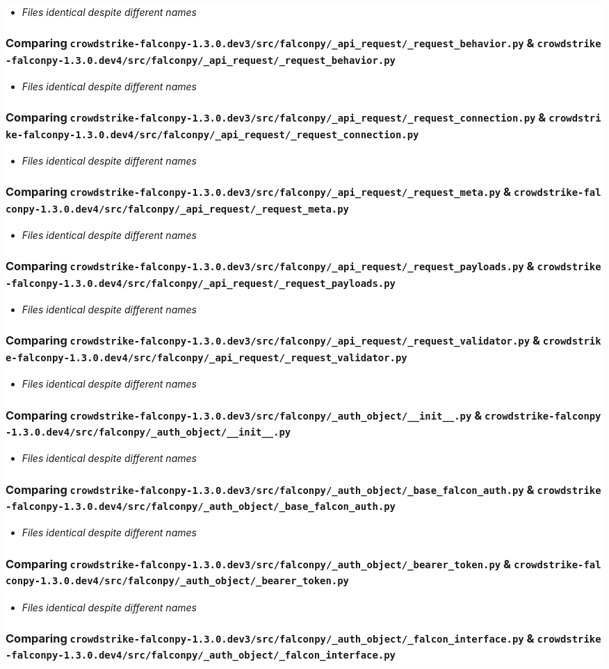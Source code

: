  * *Files identical despite different names*

### Comparing `crowdstrike-falconpy-1.3.0.dev3/src/falconpy/_api_request/_request_behavior.py` & `crowdstrike-falconpy-1.3.0.dev4/src/falconpy/_api_request/_request_behavior.py`

 * *Files identical despite different names*

### Comparing `crowdstrike-falconpy-1.3.0.dev3/src/falconpy/_api_request/_request_connection.py` & `crowdstrike-falconpy-1.3.0.dev4/src/falconpy/_api_request/_request_connection.py`

 * *Files identical despite different names*

### Comparing `crowdstrike-falconpy-1.3.0.dev3/src/falconpy/_api_request/_request_meta.py` & `crowdstrike-falconpy-1.3.0.dev4/src/falconpy/_api_request/_request_meta.py`

 * *Files identical despite different names*

### Comparing `crowdstrike-falconpy-1.3.0.dev3/src/falconpy/_api_request/_request_payloads.py` & `crowdstrike-falconpy-1.3.0.dev4/src/falconpy/_api_request/_request_payloads.py`

 * *Files identical despite different names*

### Comparing `crowdstrike-falconpy-1.3.0.dev3/src/falconpy/_api_request/_request_validator.py` & `crowdstrike-falconpy-1.3.0.dev4/src/falconpy/_api_request/_request_validator.py`

 * *Files identical despite different names*

### Comparing `crowdstrike-falconpy-1.3.0.dev3/src/falconpy/_auth_object/__init__.py` & `crowdstrike-falconpy-1.3.0.dev4/src/falconpy/_auth_object/__init__.py`

 * *Files identical despite different names*

### Comparing `crowdstrike-falconpy-1.3.0.dev3/src/falconpy/_auth_object/_base_falcon_auth.py` & `crowdstrike-falconpy-1.3.0.dev4/src/falconpy/_auth_object/_base_falcon_auth.py`

 * *Files identical despite different names*

### Comparing `crowdstrike-falconpy-1.3.0.dev3/src/falconpy/_auth_object/_bearer_token.py` & `crowdstrike-falconpy-1.3.0.dev4/src/falconpy/_auth_object/_bearer_token.py`

 * *Files identical despite different names*

### Comparing `crowdstrike-falconpy-1.3.0.dev3/src/falconpy/_auth_object/_falcon_interface.py` & `crowdstrike-falconpy-1.3.0.dev4/src/falconpy/_auth_object/_falcon_interface.py`
